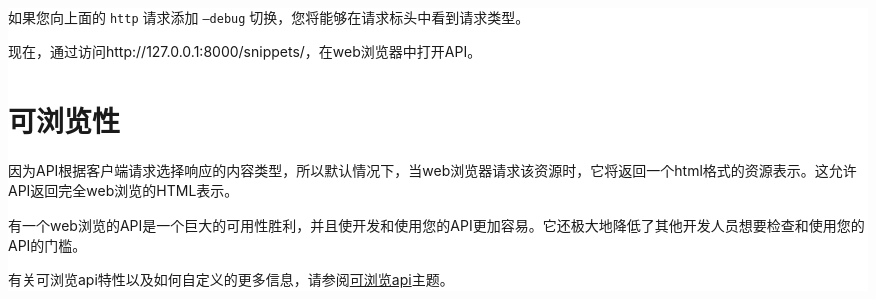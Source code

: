 如果您向上面的 `http` 请求添加 `—debug` 切换，您将能够在请求标头中看到请求类型。

现在，通过访问http://127.0.0.1:8000/snippets/，在web浏览器中打开API。

# 可浏览性
因为API根据客户端请求选择响应的内容类型，所以默认情况下，当web浏览器请求该资源时，它将返回一个html格式的资源表示。这允许API返回完全web浏览的HTML表示。


有一个web浏览的API是一个巨大的可用性胜利，并且使开发和使用您的API更加容易。它还极大地降低了其他开发人员想要检查和使用您的API的门槛。


有关可浏览api特性以及如何自定义的更多信息，请参阅[可浏览api](http://www.django-rest-framework.org/topics/browsable-api/)主题。














